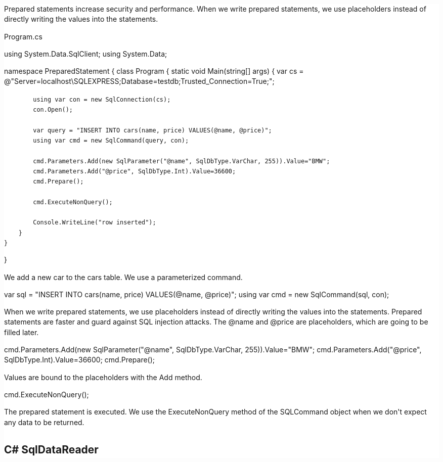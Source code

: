 Prepared statements increase security and performance. When we write
prepared statements, we use placeholders instead of directly writing the
values into the statements.

Program.cs
  

using System.Data.SqlClient;
using System.Data;

namespace PreparedStatement
{
    class Program
    {
        static void Main(string[] args)
        {
            var cs = @"Server=localhost\SQLEXPRESS;Database=testdb;Trusted_Connection=True;";

            using var con = new SqlConnection(cs);
            con.Open();

            var query = "INSERT INTO cars(name, price) VALUES(@name, @price)";
            using var cmd = new SqlCommand(query, con);

            cmd.Parameters.Add(new SqlParameter("@name", SqlDbType.VarChar, 255)).Value="BMW";
            cmd.Parameters.Add("@price", SqlDbType.Int).Value=36600;
            cmd.Prepare();

            cmd.ExecuteNonQuery();

            Console.WriteLine("row inserted");
        }
    }
}

We add a new car to the cars table. We use a parameterized command.

var sql = "INSERT INTO cars(name, price) VALUES(@name, @price)";
using var cmd = new SqlCommand(sql, con);

When we write prepared statements, we use placeholders instead of directly
writing the values into the statements. Prepared statements are faster and guard
against SQL injection attacks. The @name and @price
are placeholders, which are going to be filled later.

cmd.Parameters.Add(new SqlParameter("@name", SqlDbType.VarChar, 255)).Value="BMW";
cmd.Parameters.Add("@price", SqlDbType.Int).Value=36600;
cmd.Prepare();

Values are bound to the placeholders with the Add method.

cmd.ExecuteNonQuery();

The prepared statement is executed. We use the ExecuteNonQuery
method of the SQLCommand object when we don't expect any
data to be returned.

## C# SqlDataReader
